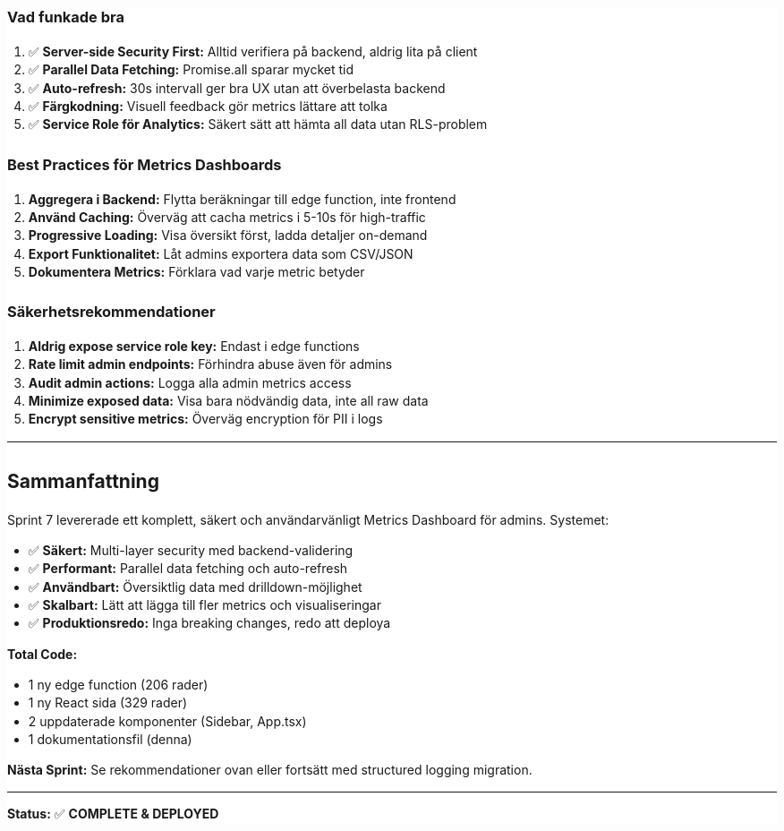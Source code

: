 ### Vad funkade bra
1. ✅ **Server-side Security First:** Alltid verifiera på backend, aldrig lita på client
2. ✅ **Parallel Data Fetching:** Promise.all sparar mycket tid
3. ✅ **Auto-refresh:** 30s intervall ger bra UX utan att överbelasta backend
4. ✅ **Färgkodning:** Visuell feedback gör metrics lättare att tolka
5. ✅ **Service Role för Analytics:** Säkert sätt att hämta all data utan RLS-problem

### Best Practices för Metrics Dashboards
1. **Aggregera i Backend:** Flytta beräkningar till edge function, inte frontend
2. **Använd Caching:** Överväg att cacha metrics i 5-10s för high-traffic
3. **Progressive Loading:** Visa översikt först, ladda detaljer on-demand
4. **Export Funktionalitet:** Låt admins exportera data som CSV/JSON
5. **Dokumentera Metrics:** Förklara vad varje metric betyder

### Säkerhetsrekommendationer
1. **Aldrig expose service role key:** Endast i edge functions
2. **Rate limit admin endpoints:** Förhindra abuse även för admins
3. **Audit admin actions:** Logga alla admin metrics access
4. **Minimize exposed data:** Visa bara nödvändig data, inte all raw data
5. **Encrypt sensitive metrics:** Överväg encryption för PII i logs

---

## Sammanfattning

Sprint 7 levererade ett komplett, säkert och användarvänligt Metrics Dashboard för admins. Systemet:

- ✅ **Säkert:** Multi-layer security med backend-validering
- ✅ **Performant:** Parallel data fetching och auto-refresh
- ✅ **Användbart:** Översiktlig data med drilldown-möjlighet
- ✅ **Skalbart:** Lätt att lägga till fler metrics och visualiseringar
- ✅ **Produktionsredo:** Inga breaking changes, redo att deploya

**Total Code:**
- 1 ny edge function (206 rader)
- 1 ny React sida (329 rader)
- 2 uppdaterade komponenter (Sidebar, App.tsx)
- 1 dokumentationsfil (denna)

**Nästa Sprint:** Se rekommendationer ovan eller fortsätt med structured logging migration.

---

**Status:** ✅ **COMPLETE & DEPLOYED**
